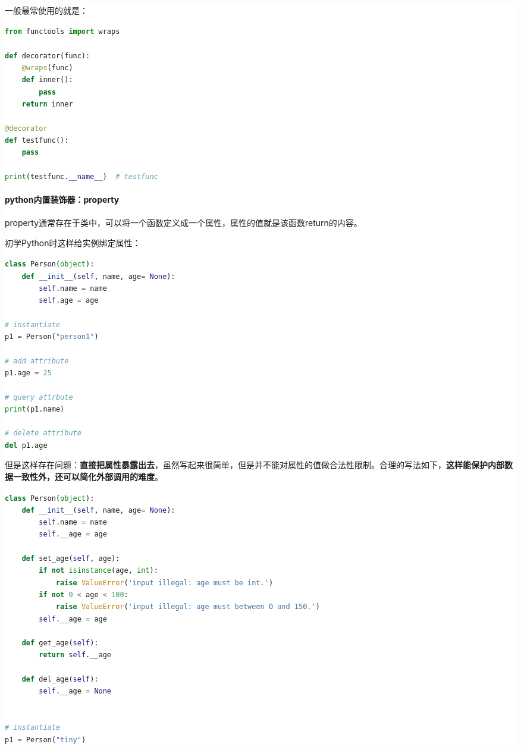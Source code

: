 一般最常使用的就是：

```python
from functools import wraps

def decorator(func):
    @wraps(func)
    def inner():
        pass
    return inner

@decorator
def testfunc():
    pass

print(testfunc.__name__)  # testfunc
```

#### python内置装饰器：property

property通常存在于类中，可以将一个函数定义成一个属性，属性的值就是该函数return的内容。

初学Python时这样给实例绑定属性：

```python
class Person(object): 
    def __init__(self, name, age= None):
        self.name = name
        self.age = age

# instantiate
p1 = Person("person1")

# add attribute
p1.age = 25

# query attrbute
print(p1.name)

# delete attribute
del p1.age
```

但是这样存在问题：**直接把属性暴露出去**，虽然写起来很简单，但是并不能对属性的值做合法性限制。合理的写法如下，**这样能保护内部数据一致性外，还可以简化外部调用的难度**。

```python
class Person(object):
    def __init__(self, name, age= None):
        self.name = name
        self.__age = age

    def set_age(self, age):
        if not isinstance(age, int):
            raise ValueError('input illegal: age must be int.')
        if not 0 < age < 100:
            raise ValueError('input illegal: age must between 0 and 150.')
        self.__age = age

    def get_age(self):
        return self.__age

    def del_age(self):
        self.__age = None


# instantiate
p1 = Person("tiny")
```